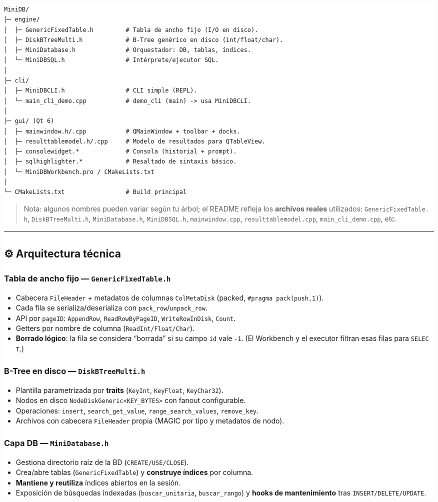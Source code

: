 ```
MiniDB/
├─ engine/
│  ├─ GenericFixedTable.h         # Tabla de ancho fijo (I/O en disco).
│  ├─ DiskBTreeMulti.h            # B-Tree genérico en disco (int/float/char).
│  ├─ MiniDatabase.h              # Orquestador: DB, tablas, índices.
│  └─ MiniDBSQL.h                 # Intérprete/ejecutor SQL.
│
├─ cli/
│  ├─ MiniDBCLI.h                 # CLI simple (REPL).
│  └─ main_cli_demo.cpp           # demo_cli (main) -> usa MiniDBCLI.
│
├─ gui/ (Qt 6)
│  ├─ mainwindow.h/.cpp           # QMainWindow + toolbar + docks.
│  ├─ resulttablemodel.h/.cpp     # Modelo de resultados para QTableView.
│  ├─ consolewidget.*             # Consola (historial + prompt).
│  ├─ sqlhighlighter.*            # Resaltado de sintaxis básico.
│  └─ MiniDBWorkbench.pro / CMakeLists.txt
│
└─ CMakeLists.txt                 # Build principal
```

> Nota: algunos nombres pueden variar según tu árbol; el README refleja los **archivos reales** utilizados: `GenericFixedTable.h`, `DiskBTreeMulti.h`, `MiniDatabase.h`, `MiniDBSQL.h`, `mainwindow.cpp`, `resulttablemodel.cpp`, `main_cli_demo.cpp`, etc.

---

## ⚙️ Arquitectura técnica

### Tabla de ancho fijo — `GenericFixedTable.h`

* Cabecera `FileHeader` + metadatos de columnas `ColMetaDisk` (packed, `#pragma pack(push,1)`).
* Cada fila se serializa/deserializa con `pack_row`/`unpack_row`.
* API por `pageID`: `AppendRow`, `ReadRowByPageID`, `WriteRowInDisk`, `Count`.
* Getters por nombre de columna (`ReadInt/Float/Char`).
* **Borrado lógico**: la fila se considera “borrada” si su campo `id` vale `-1`.
  (El Workbench y el executor filtran esas filas para `SELECT`.)

### B-Tree en disco — `DiskBTreeMulti.h`

* Plantilla parametrizada por **traits** (`KeyInt`, `KeyFloat`, `KeyChar32`).
* Nodos en disco `NodeDiskGeneric<KEY_BYTES>` con fanout configurable.
* Operaciones: `insert`, `search_get_value`, `range_search_values`, `remove_key`.
* Archivos con cabecera `FileHeader` propia (MAGIC por tipo y metadatos de nodo).

### Capa DB — `MiniDatabase.h`

* Gestiona directorio raíz de la BD (`CREATE/USE/CLOSE`).
* Crea/abre tablas (`GenericFixedTable`) y **construye índices** por columna.
* **Mantiene y reutiliza** índices abiertos en la sesión.
* Exposición de búsquedas indexadas (`buscar_unitaria`, `buscar_rango`) y
  **hooks de mantenimiento** tras `INSERT/DELETE/UPDATE`.
